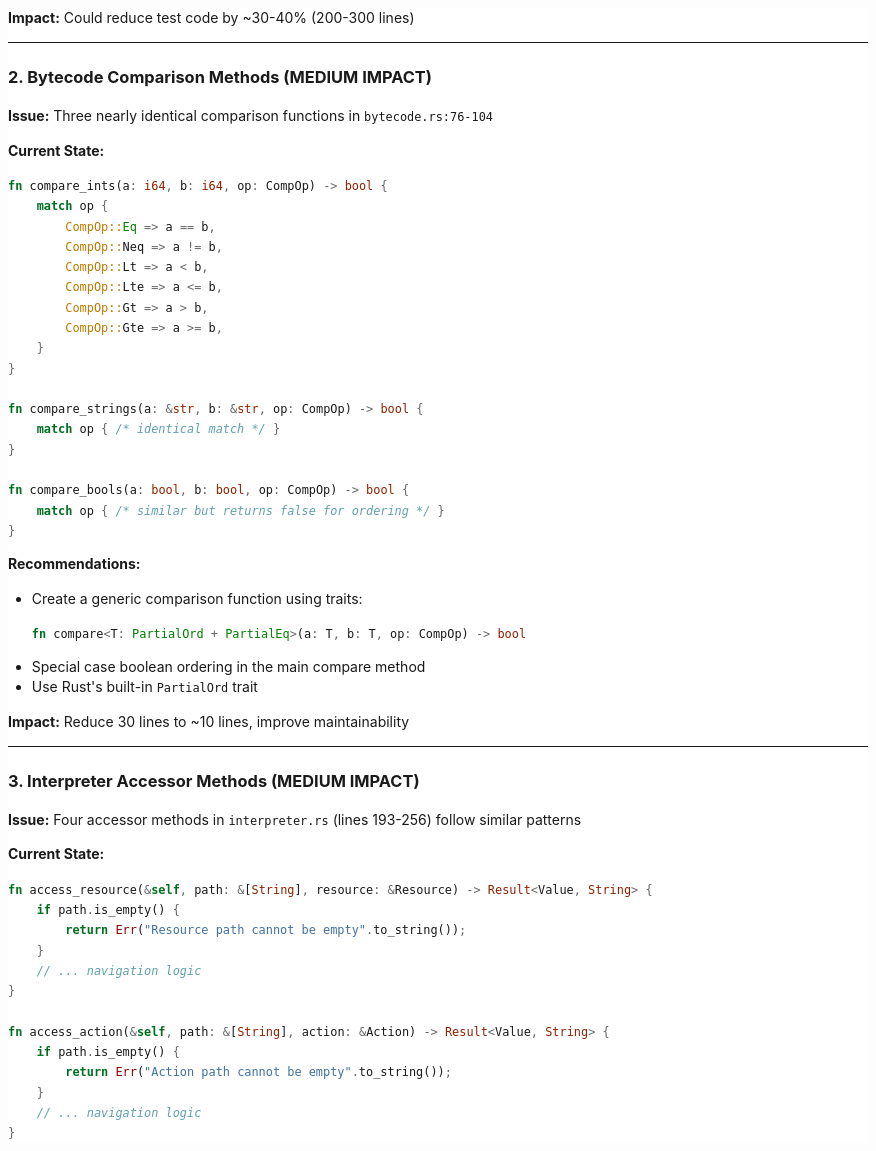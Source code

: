 **Impact:** Could reduce test code by ~30-40% (200-300 lines)

---

### 2. Bytecode Comparison Methods (MEDIUM IMPACT)

**Issue:** Three nearly identical comparison functions in `bytecode.rs:76-104`

**Current State:**
```rust
fn compare_ints(a: i64, b: i64, op: CompOp) -> bool {
    match op {
        CompOp::Eq => a == b,
        CompOp::Neq => a != b,
        CompOp::Lt => a < b,
        CompOp::Lte => a <= b,
        CompOp::Gt => a > b,
        CompOp::Gte => a >= b,
    }
}

fn compare_strings(a: &str, b: &str, op: CompOp) -> bool {
    match op { /* identical match */ }
}

fn compare_bools(a: bool, b: bool, op: CompOp) -> bool {
    match op { /* similar but returns false for ordering */ }
}
```

**Recommendations:**
- Create a generic comparison function using traits:
  ```rust
  fn compare<T: PartialOrd + PartialEq>(a: T, b: T, op: CompOp) -> bool
  ```
- Special case boolean ordering in the main compare method
- Use Rust's built-in `PartialOrd` trait

**Impact:** Reduce 30 lines to ~10 lines, improve maintainability

---

### 3. Interpreter Accessor Methods (MEDIUM IMPACT)

**Issue:** Four accessor methods in `interpreter.rs` (lines 193-256) follow similar patterns

**Current State:**
```rust
fn access_resource(&self, path: &[String], resource: &Resource) -> Result<Value, String> {
    if path.is_empty() {
        return Err("Resource path cannot be empty".to_string());
    }
    // ... navigation logic
}

fn access_action(&self, path: &[String], action: &Action) -> Result<Value, String> {
    if path.is_empty() {
        return Err("Action path cannot be empty".to_string());
    }
    // ... navigation logic
}
```
